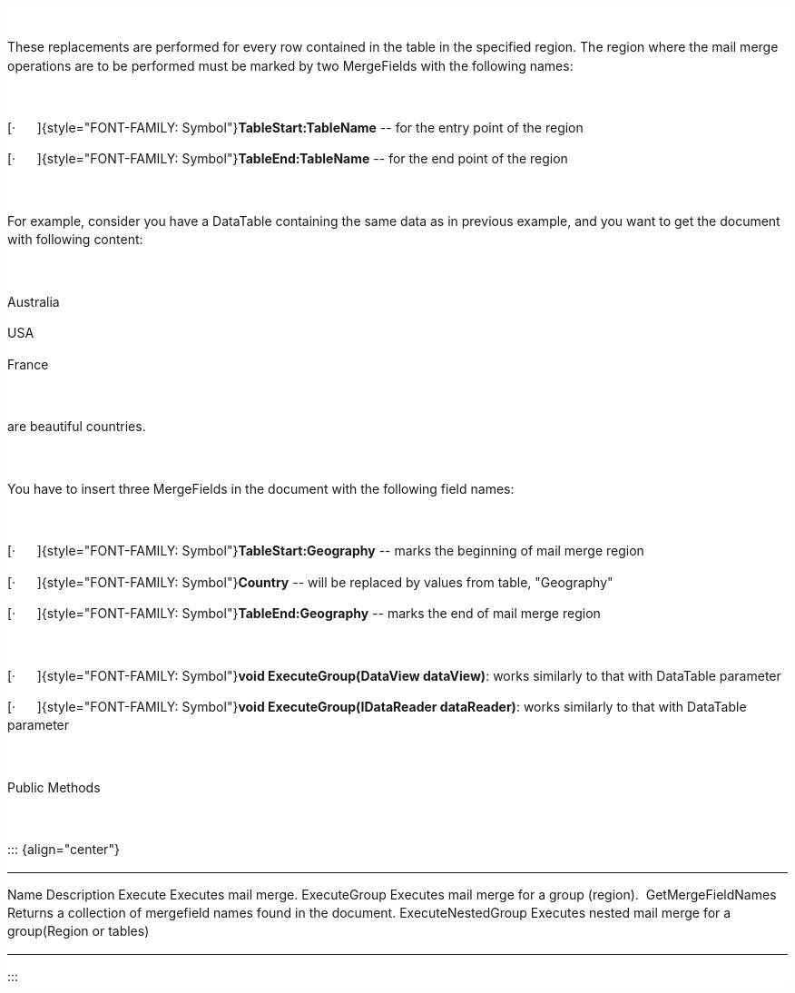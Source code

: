  

These replacements are performed for every row contained in the table in the specified region. The region where the mail merge operations are to be performed must be marked by two MergeFields with the following names:

 

[·      ]{style="FONT-FAMILY: Symbol"}**TableStart:TableName** -- for the entry point of the region

[·      ]{style="FONT-FAMILY: Symbol"}**TableEnd:TableName** -- for the end point of the region

 

For example, consider you have a DataTable containing the same data as in previous example, and you want to get the document with following content:

 

Australia

USA

France

 

are beautiful countries.

 

You have to insert three MergeFields in the document with the following field names:

 

[·      ]{style="FONT-FAMILY: Symbol"}**TableStart:Geography** -- marks the beginning of mail merge region

[·      ]{style="FONT-FAMILY: Symbol"}**Country** -- will be replaced by values from table, \"Geography\"

[·      ]{style="FONT-FAMILY: Symbol"}**TableEnd:Geography** -- marks the end of mail merge region

 

[·      ]{style="FONT-FAMILY: Symbol"}**void ExecuteGroup(DataView dataView)**: works similarly to that with DataTable parameter

[·      ]{style="FONT-FAMILY: Symbol"}**void ExecuteGroup(IDataReader dataReader)**: works similarly to that with DataTable parameter

 

Public Methods

 

::: {align="center"}
  -------------------- -----------------------------------------------------------------
  Name                 Description
  Execute              Executes mail merge.
  ExecuteGroup         Executes mail merge for a group (region). 
  GetMergeFieldNames   Returns a collection of mergefield names found in the document.
  ExecuteNestedGroup   Executes nested mail merge for a group(Region or tables)
  -------------------- -----------------------------------------------------------------
:::
